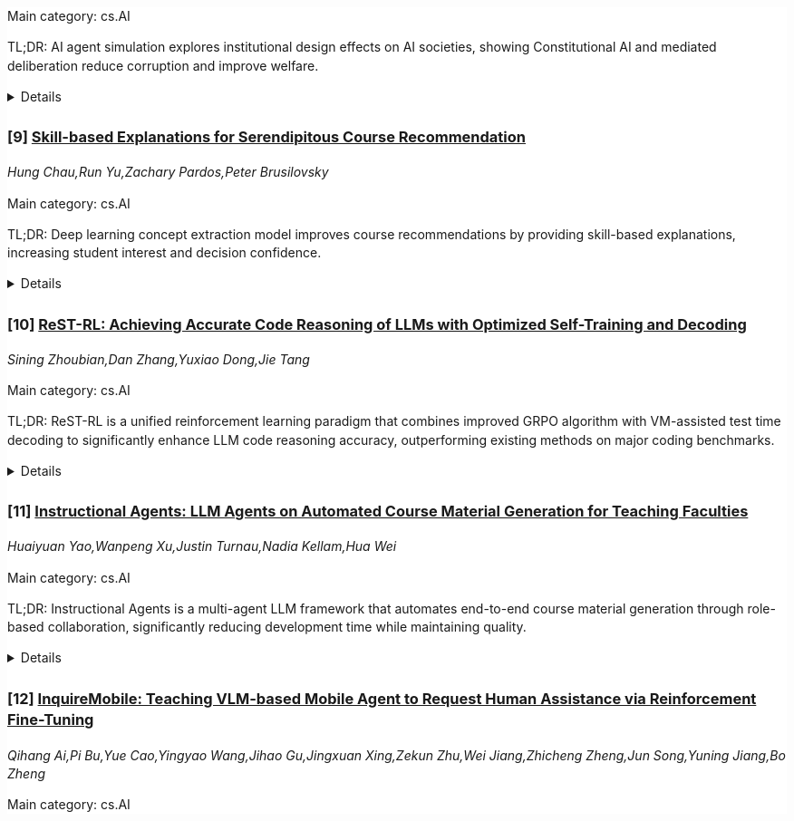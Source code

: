 Main category: cs.AI

TL;DR: AI agent simulation explores institutional design effects on AI societies, showing Constitutional AI and mediated deliberation reduce corruption and improve welfare.


<details><summary>Details</summary></details>


### [9] [Skill-based Explanations for Serendipitous Course Recommendation](https://arxiv.org/abs/2508.19569)
*Hung Chau,Run Yu,Zachary Pardos,Peter Brusilovsky*

Main category: cs.AI

TL;DR: Deep learning concept extraction model improves course recommendations by providing skill-based explanations, increasing student interest and decision confidence.


<details><summary>Details</summary></details>


### [10] [ReST-RL: Achieving Accurate Code Reasoning of LLMs with Optimized Self-Training and Decoding](https://arxiv.org/abs/2508.19576)
*Sining Zhoubian,Dan Zhang,Yuxiao Dong,Jie Tang*

Main category: cs.AI

TL;DR: ReST-RL is a unified reinforcement learning paradigm that combines improved GRPO algorithm with VM-assisted test time decoding to significantly enhance LLM code reasoning accuracy, outperforming existing methods on major coding benchmarks.


<details><summary>Details</summary></details>


### [11] [Instructional Agents: LLM Agents on Automated Course Material Generation for Teaching Faculties](https://arxiv.org/abs/2508.19611)
*Huaiyuan Yao,Wanpeng Xu,Justin Turnau,Nadia Kellam,Hua Wei*

Main category: cs.AI

TL;DR: Instructional Agents is a multi-agent LLM framework that automates end-to-end course material generation through role-based collaboration, significantly reducing development time while maintaining quality.


<details><summary>Details</summary></details>


### [12] [InquireMobile: Teaching VLM-based Mobile Agent to Request Human Assistance via Reinforcement Fine-Tuning](https://arxiv.org/abs/2508.19679)
*Qihang Ai,Pi Bu,Yue Cao,Yingyao Wang,Jihao Gu,Jingxuan Xing,Zekun Zhu,Wei Jiang,Zhicheng Zheng,Jun Song,Yuning Jiang,Bo Zheng*

Main category: cs.AI
